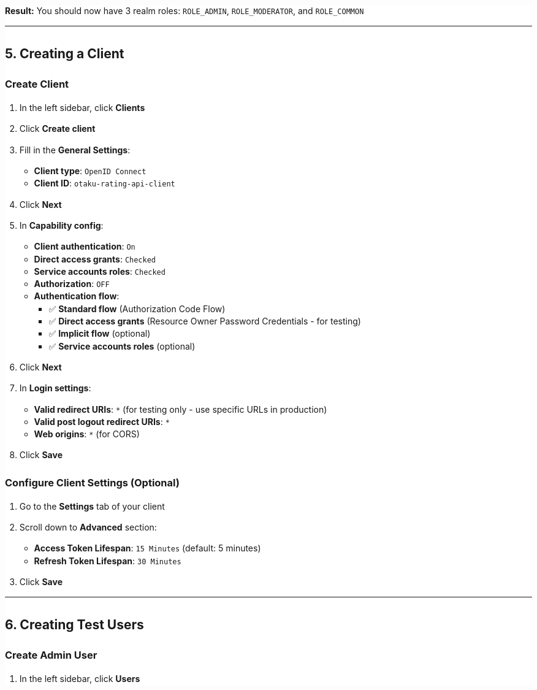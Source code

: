 **Result:** You should now have 3 realm roles: `ROLE_ADMIN`, `ROLE_MODERATOR`, and `ROLE_COMMON`

---

## 5. Creating a Client

### Create Client

1. In the left sidebar, click **Clients**

2. Click **Create client**

3. Fill in the **General Settings**:
   - **Client type**: `OpenID Connect`
   - **Client ID**: `otaku-rating-api-client`

4. Click **Next**

5. In **Capability config**:
   - **Client authentication**: `On` 
   - **Direct access grants**: `Checked`
   - **Service accounts roles**: `Checked`
   - **Authorization**: `OFF`
   - **Authentication flow**:
     - ✅ **Standard flow** (Authorization Code Flow)
     - ✅ **Direct access grants** (Resource Owner Password Credentials - for testing)
     - ✅ **Implicit flow** (optional)
     - ✅ **Service accounts roles** (optional)

6. Click **Next**

7. In **Login settings**:
   - **Valid redirect URIs**: `*` (for testing only - use specific URLs in production)
   - **Valid post logout redirect URIs**: `*`
   - **Web origins**: `*` (for CORS)

8. Click **Save**

### Configure Client Settings (Optional)

1. Go to the **Settings** tab of your client

2. Scroll down to **Advanced** section:
   - **Access Token Lifespan**: `15 Minutes` (default: 5 minutes)
   - **Refresh Token Lifespan**: `30 Minutes`

3. Click **Save**

---

## 6. Creating Test Users

### Create Admin User

1. In the left sidebar, click **Users**
